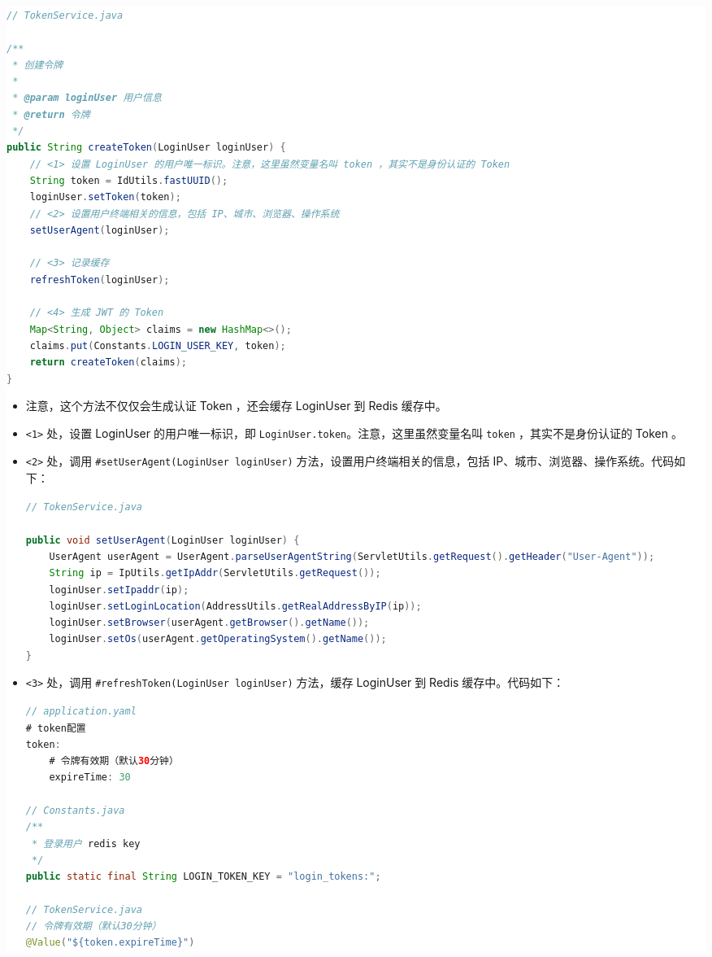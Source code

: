 

```java
// TokenService.java

/**
 * 创建令牌
 *
 * @param loginUser 用户信息
 * @return 令牌
 */
public String createToken(LoginUser loginUser) {
    // <1> 设置 LoginUser 的用户唯一标识。注意，这里虽然变量名叫 token ，其实不是身份认证的 Token
    String token = IdUtils.fastUUID();
    loginUser.setToken(token);
    // <2> 设置用户终端相关的信息，包括 IP、城市、浏览器、操作系统
    setUserAgent(loginUser);

    // <3> 记录缓存
    refreshToken(loginUser);

    // <4> 生成 JWT 的 Token
    Map<String, Object> claims = new HashMap<>();
    claims.put(Constants.LOGIN_USER_KEY, token);
    return createToken(claims);
}
```



- 注意，这个方法不仅仅会生成认证 Token ，还会缓存 LoginUser 到 Redis 缓存中。

- `<1>` 处，设置 LoginUser 的用户唯一标识，即 `LoginUser.token`。注意，这里虽然变量名叫 `token` ，其实不是身份认证的 Token 。

- `<2>` 处，调用 `#setUserAgent(LoginUser loginUser)` 方法，设置用户终端相关的信息，包括 IP、城市、浏览器、操作系统。代码如下：

  ```java
  // TokenService.java
  
  public void setUserAgent(LoginUser loginUser) {
      UserAgent userAgent = UserAgent.parseUserAgentString(ServletUtils.getRequest().getHeader("User-Agent"));
      String ip = IpUtils.getIpAddr(ServletUtils.getRequest());
      loginUser.setIpaddr(ip);
      loginUser.setLoginLocation(AddressUtils.getRealAddressByIP(ip));
      loginUser.setBrowser(userAgent.getBrowser().getName());
      loginUser.setOs(userAgent.getOperatingSystem().getName());
  }
  ```

  

- `<3>` 处，调用 `#refreshToken(LoginUser loginUser)` 方法，缓存 LoginUser 到 Redis 缓存中。代码如下：

  ```java
  // application.yaml
  # token配置
  token:
      # 令牌有效期（默认30分钟）
      expireTime: 30
  
  // Constants.java
  /**
   * 登录用户 redis key
   */
  public static final String LOGIN_TOKEN_KEY = "login_tokens:";
  
  // TokenService.java
  // 令牌有效期（默认30分钟）
  @Value("${token.expireTime}")
  ```